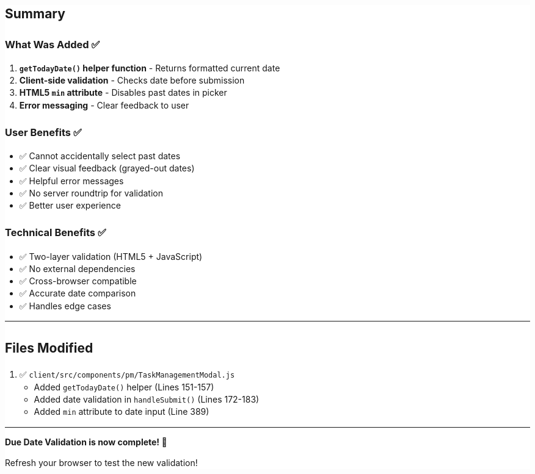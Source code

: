 
## Summary

### What Was Added ✅

1. **`getTodayDate()` helper function** - Returns formatted current date
2. **Client-side validation** - Checks date before submission
3. **HTML5 `min` attribute** - Disables past dates in picker
4. **Error messaging** - Clear feedback to user

### User Benefits ✅

- ✅ Cannot accidentally select past dates
- ✅ Clear visual feedback (grayed-out dates)
- ✅ Helpful error messages
- ✅ No server roundtrip for validation
- ✅ Better user experience

### Technical Benefits ✅

- ✅ Two-layer validation (HTML5 + JavaScript)
- ✅ No external dependencies
- ✅ Cross-browser compatible
- ✅ Accurate date comparison
- ✅ Handles edge cases

---

## Files Modified

1. ✅ `client/src/components/pm/TaskManagementModal.js`
   - Added `getTodayDate()` helper (Lines 151-157)
   - Added date validation in `handleSubmit()` (Lines 172-183)
   - Added `min` attribute to date input (Line 389)

---

**Due Date Validation is now complete! 🎉**

Refresh your browser to test the new validation!

